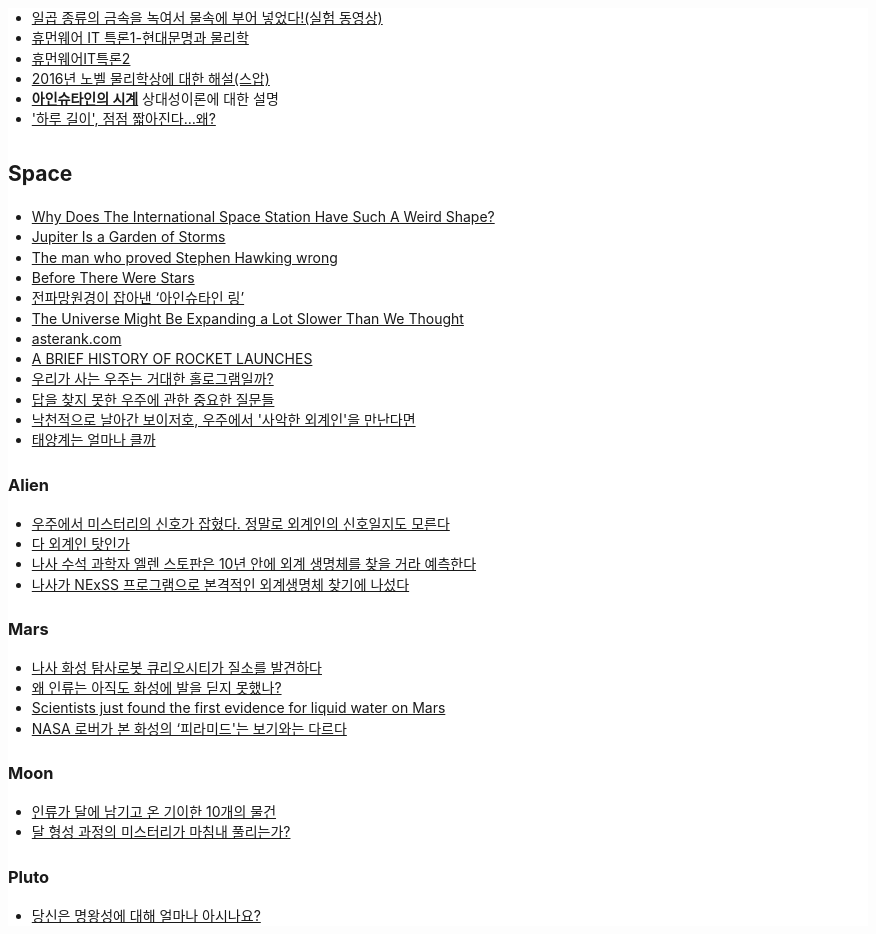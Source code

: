 * [일곱 종류의 금속을 녹여서 물속에 부어 넣었다!(실험 동영상)](http://www.huffingtonpost.kr/2015/06/18/story_n_7608728.html)
* [휴먼웨어 IT 특론1-현대문명과 물리학](http://www.kocw.net/home/search/kemView.do?kemId=1096984)
* [휴먼웨어IT특론2](http://www.kocw.net/home/search/kemView.do?kemId=1103473)
* [2016년 노벨 물리학상에 대한 해설(스압)](http://mlbpark.donga.com/mlbpark/b.php?m=user&p=1&b=bullpen2&id=6260231&select=title&query=&user=weich719&reply=)
* [**아인슈타인의 시계**](http://liveinguitar.blog.me/110036749036) 상대성이론에 대한 설명
* ['하루 길이', 점점 짧아진다…왜?](https://www.bloter.net/newsView/blt202208050019)

## Space
* [Why Does The International Space Station Have Such A Weird Shape?](http://gizmodo.com/why-does-the-international-space-station-have-such-a-we-1692193163)
* [Jupiter Is a Garden of Storms](http://nautil.us/issue/22/slow/jupiter-is-a-garden-of-storms)
* [The man who proved Stephen Hawking wrong](http://www.telegraph.co.uk/culture/books/10654762/The-man-who-proved-Stephen-Hawking-wrong.html)
* [Before There Were Stars](http://nautil.us/issue/22/slow/before-there-were-stars-rp)
* [전파망원경이 잡아낸 ‘아인슈타인 링’](http://techholic.co.kr/archives/31941)
* [The Universe Might Be Expanding a Lot Slower Than We Thought](http://motherboard.vice.com/read/the-universe-might-be-expanding-a-lot-slower-than-we-thought)
* [asterank.com](http://www.asterank.com/)
* [A BRIEF HISTORY OF ROCKET LAUNCHES](http://nattybumppo.github.io/rocket-launch-history/)
* [우리가 사는 우주는 거대한 홀로그램일까?](http://www.huffingtonpost.kr/2015/05/11/story_n_7254652.html)
* [답을 찾지 못한 우주에 관한 중요한 질문들](http://www.huffingtonpost.kr/lawrence-m-krauss/story_b_7339556.html)
* [낙천적으로 날아간 보이저호, 우주에서 '사악한 외계인'을 만난다면](http://www.huffingtonpost.kr/2015/05/24/story_n_7429684.html)
* [태양계는 얼마나 클까](http://techholic.co.kr/archives/32443)

### Alien
* [우주에서 미스터리의 신호가 잡혔다. 정말로 외계인의 신호일지도 모른다](http://www.huffingtonpost.kr/2015/04/02/story_n_6997956.html)
* [다 외계인 탓인가](http://www.huffingtonpost.kr/seth-shostak/story_b_7015658.html)
* [나사 수석 과학자 엘렌 스토판은 10년 안에 외계 생명체를 찾을 거라 예측한다](http://www.huffingtonpost.kr/2015/04/08/story_n_7030106.html)
* [나사가 NExSS 프로그램으로 본격적인 외계생명체 찾기에 나섰다](http://www.huffingtonpost.kr/2015/04/26/story_n_7149136.html)

### Mars
* [나사 화성 탐사로봇 큐리오시티가 질소를 발견하다](http://www.huffingtonpost.kr/2015/03/25/story_n_6936746.html)
* [왜 인류는 아직도 화성에 발을 딛지 못했나?](http://www.huffingtonpost.kr/chris-carberry/story_b_6990188.html)
* [Scientists just found the first evidence for liquid water on Mars](https://www.vox.com/2015/4/13/8384337/mars-water-liquid-curiosity)
* [NASA 로버가 본 화성의 ‘피라미드'는 보기와는 다르다](http://www.huffingtonpost.kr/2015/06/30/story_n_7693936.html)

### Moon
* [인류가 달에 남기고 온 기이한 10개의 물건](http://www.huffingtonpost.kr/2015/04/07/story_n_7015772.html)
* [달 형성 과정의 미스터리가 마침내 풀리는가?](http://www.huffingtonpost.kr/2015/04/08/story_n_7030156.html)

### Pluto
* [당신은 명왕성에 대해 얼마나 아시나요?](http://ppss.kr/archives/52399)
